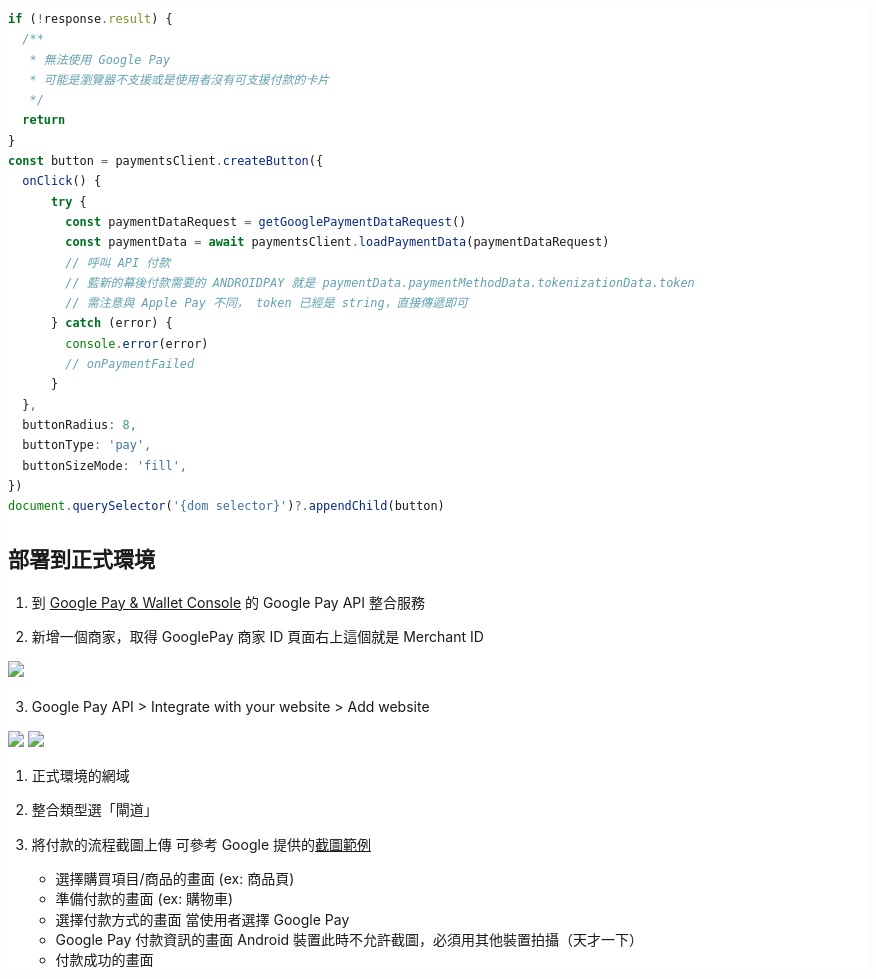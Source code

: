 ```ts
if (!response.result) {
  /**
   * 無法使用 Google Pay
   * 可能是瀏覽器不支援或是使用者沒有可支援付款的卡片
   */
  return 
}
const button = paymentsClient.createButton({
  onClick() { 
      try {
        const paymentDataRequest = getGooglePaymentDataRequest()
        const paymentData = await paymentsClient.loadPaymentData(paymentDataRequest)
        // 呼叫 API 付款
        // 藍新的幕後付款需要的 ANDROIDPAY 就是 paymentData.paymentMethodData.tokenizationData.token
        // 需注意與 Apple Pay 不同， token 已經是 string，直接傳遞即可
      } catch (error) {
        console.error(error)
        // onPaymentFailed
      }
  },
  buttonRadius: 8,
  buttonType: 'pay',
  buttonSizeMode: 'fill',
})
document.querySelector('{dom selector}')?.appendChild(button)

```

## 部署到正式環境

1. 到 [Google Pay & Wallet Console](https://pay.google.com/business/console) 的 Google Pay API 整合服務

2. 新增一個商家，取得 GooglePay 商家 ID
頁面右上這個就是 Merchant ID
<img src="https://imgur.com/KKJaC1b.png" data-action="zoom" />

3. Google Pay API > Integrate with your website > Add website
<img src="https://imgur.com/DxdYbXF.png" data-action="zoom" />

<img src="https://imgur.com/6SpVWEj.png" data-action="zoom" />

1. 正式環境的網域

2. 整合類型選「閘道」

3. 將付款的流程截圖上傳
  可參考 Google 提供的[截圖範例](https://developers.google.com/pay/api/web/guides/brand-guidelines?hl=zh-tw#put-it-all-together)
    - 選擇購買項目/商品的畫面 (ex: 商品頁)
    - 準備付款的畫面 (ex: 購物車)
    - 選擇付款方式的畫面
      當使用者選擇 Google Pay
    - Google Pay 付款資訊的畫面
      Android 裝置此時不允許截圖，必須用其他裝置拍攝（天才一下）
    - 付款成功的畫面
